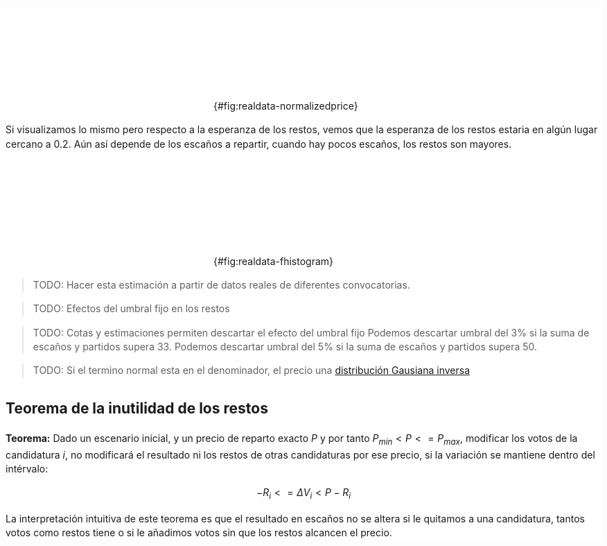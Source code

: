 ![
Este histograma, obtenido de 832 casos reales,
52 circunscripciones en 16 convocatorias al congreso
de 1977 a 2024,
representa la frecuencia de cada precio,
expresado de forma relativa entre _V/(E+K)_ y _V/E_,
es un precio exacto para el resultado.
](figures/realdata-normalizedprice.pdf){#fig:realdata-normalizedprice}

Si visualizamos lo mismo pero respecto a la esperanza de los restos,
vemos que la esperanza de los restos estaria en algún lugar cercano a $0.2$.
Aún así depende de los escaños a repartir,
cuando hay pocos escaños, los restos son mayores.

![
En este histograma se representan los mismos casos,
pero en este caso el histograma es sobre f
en la fórmula _P = V / (E + f·K)_.
_f_ representaría la distribución media de los restos.
Se observa que la moda está cerca de 0.2.
](figures/realdata-fhistogram.pdf){#fig:realdata-fhistogram}


> TODO: Hacer esta estimación a partir de datos reales de diferentes convocatorias.

> TODO: Efectos del umbral fijo en los restos

> TODO: Cotas y estimaciones permiten descartar el efecto del umbral fijo
> Podemos descartar umbral del 3% si la suma de escaños y partidos supera 33.
> Podemos descartar umbral del 5% si la suma de escaños y partidos supera 50.

> TODO: Si el termino normal esta en el denominador,
> el precio una [distribución Gausiana inversa
> ](https://en.wikipedia.org/wiki/Inverse_Gaussian_distribution)

## Teorema de la inutilidad de los restos

**Teorema:**
Dado un escenario inicial,
y un precio de reparto exacto $P$ y por tanto $P_{min} < P <= P_{max}$,
modificar los votos de la candidatura $i$,
no modificará el resultado ni los restos de otras candidaturas por ese precio,
si la variación se mantiene dentro del intérvalo:

$$
-R_i <= \Delta V_i < P - R_i
$$

La interpretación intuitiva de este teorema es que
el resultado en escaños no se altera si le quitamos a una
candidatura, tantos votos como restos tiene
o si le añadimos votos sin que los restos
alcancen el precio.
